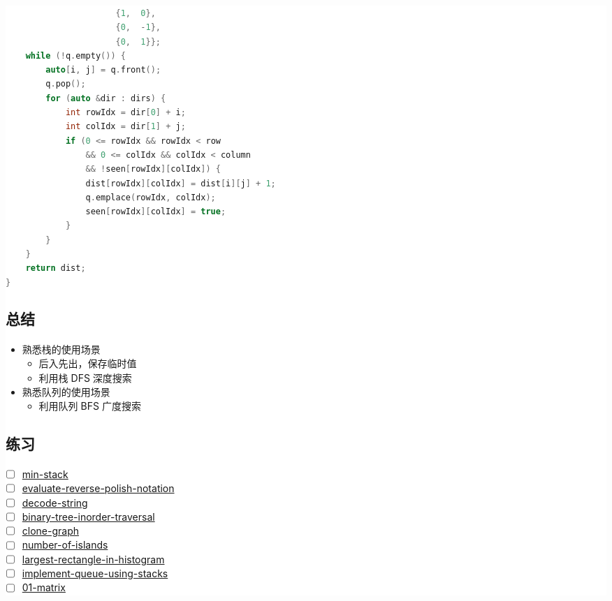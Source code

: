 ```c++
                      {1,  0},
                      {0,  -1},
                      {0,  1}};
    while (!q.empty()) {
        auto[i, j] = q.front();
        q.pop();
        for (auto &dir : dirs) {
            int rowIdx = dir[0] + i;
            int colIdx = dir[1] + j;
            if (0 <= rowIdx && rowIdx < row 
                && 0 <= colIdx && colIdx < column
                && !seen[rowIdx][colIdx]) {
                dist[rowIdx][colIdx] = dist[i][j] + 1;
                q.emplace(rowIdx, colIdx);
                seen[rowIdx][colIdx] = true;
            }
        }
    }
    return dist;
}
```

## 总结

- 熟悉栈的使用场景
  - 后入先出，保存临时值
  - 利用栈 DFS 深度搜索
- 熟悉队列的使用场景
  - 利用队列 BFS 广度搜索

## 练习

- [ ] [min-stack](https://leetcode-cn.com/problems/min-stack/)
- [ ] [evaluate-reverse-polish-notation](https://leetcode-cn.com/problems/evaluate-reverse-polish-notation/)
- [ ] [decode-string](https://leetcode-cn.com/problems/decode-string/)
- [ ] [binary-tree-inorder-traversal](https://leetcode-cn.com/problems/binary-tree-inorder-traversal/)
- [ ] [clone-graph](https://leetcode-cn.com/problems/clone-graph/)
- [ ] [number-of-islands](https://leetcode-cn.com/problems/number-of-islands/)
- [ ] [largest-rectangle-in-histogram](https://leetcode-cn.com/problems/largest-rectangle-in-histogram/)
- [ ] [implement-queue-using-stacks](https://leetcode-cn.com/problems/implement-queue-using-stacks/)
- [ ] [01-matrix](https://leetcode-cn.com/problems/01-matrix/)
